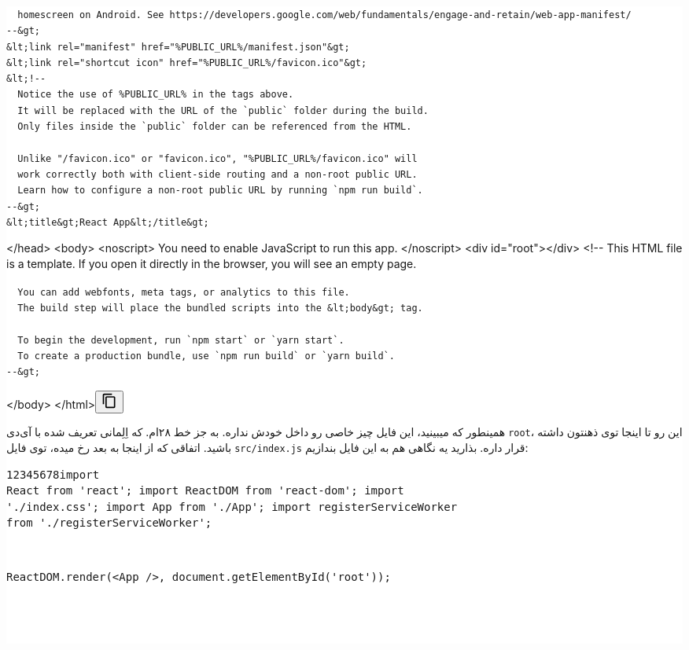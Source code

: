       homescreen on Android. See https://developers.google.com/web/fundamentals/engage-and-retain/web-app-manifest/
    --&gt;
    &lt;link rel="manifest" href="%PUBLIC_URL%/manifest.json"&gt;
    &lt;link rel="shortcut icon" href="%PUBLIC_URL%/favicon.ico"&gt;
    &lt;!--
      Notice the use of %PUBLIC_URL% in the tags above.
      It will be replaced with the URL of the `public` folder during the build.
      Only files inside the `public` folder can be referenced from the HTML.

      Unlike "/favicon.ico" or "favicon.ico", "%PUBLIC_URL%/favicon.ico" will
      work correctly both with client-side routing and a non-root public URL.
      Learn how to configure a non-root public URL by running `npm run build`.
    --&gt;
    &lt;title&gt;React App&lt;/title&gt;
  &lt;/head&gt;
  &lt;body&gt;
    &lt;noscript&gt;
      You need to enable JavaScript to run this app.
    &lt;/noscript&gt;
    &lt;div id="root"&gt;&lt;/div&gt;
    &lt;!--
      This HTML file is a template.
      If you open it directly in the browser, you will see an empty page.

      You can add webfonts, meta tags, or analytics to this file.
      The build step will place the bundled scripts into the &lt;body&gt; tag.

      To begin the development, run `npm start` or `yarn start`.
      To create a production bundle, use `npm run build` or `yarn build`.
    --&gt;
  &lt;/body&gt;
&lt;/html&gt;</span><span class="cl"></span><span class="code-block--tools"><button data-action="copy"><svg width="20" height="20" viewBox="0 0 24 24"><path d="M16 1H4c-1.1 0-2 .9-2 2v14h2V3h12V1zm3 4H8c-1.1 0-2 .9-2 2v14c0 1.1.9 2 2 2h11c1.1 0 2-.9 2-2V7c0-1.1-.9-2-2-2zm0 16H8V7h11v14z"></path></svg></button></span></pre><p class="md-block-unstyled md-block-rtl">همینطور که میبینید، این فایل چیز خاصی رو داخل خودش نداره. به جز خط ۲۸ام. که اِلِمانی تعریف شده با آی‌دی <code class="md-inline-code">root</code>، این رو تا اینجا توی ذهنتون داشته باشید. اتفاقی که از اینجا به بعد رخ میده، توی فایل <code class="md-inline-code">src/index.js</code> قرار داره. بذارید یه نگاهی هم به این فایل بندازیم:</p><pre class="md-block-code"><span class="line-number"><span>1</span><span>2</span><span>3</span><span>4</span><span>5</span><span>6</span><span>7</span><span>8</span></span><span class="code-container">import React from 'react';
import ReactDOM from 'react-dom';
import './index.css';
import App from './App';
import registerServiceWorker from './registerServiceWorker';

ReactDOM.render(&lt;App /&gt;, document.getElementById('root'));